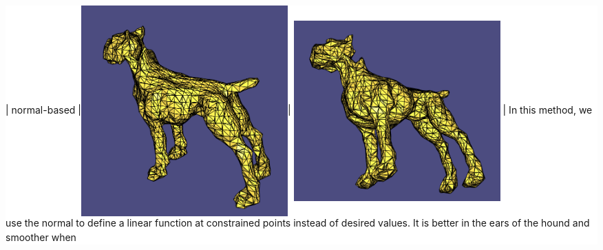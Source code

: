 | normal-based |<img align="center" src="./res/hound4.png" width="300">| <img align="center"  src="./res/hound3.png" width="300"> | In this method, we use the normal to define a linear function at constrained points instead of desired values. It is better in the ears of the hound and smoother when